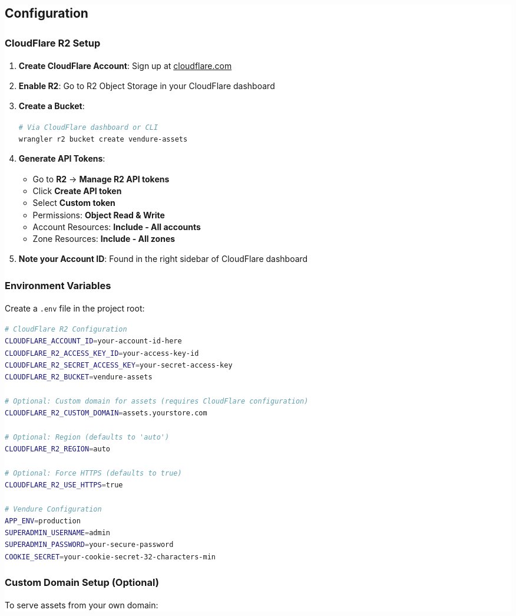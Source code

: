 ## Configuration

### CloudFlare R2 Setup

1. **Create CloudFlare Account**: Sign up at [cloudflare.com](https://cloudflare.com)

2. **Enable R2**: Go to R2 Object Storage in your CloudFlare dashboard

3. **Create a Bucket**:
   ```bash
   # Via CloudFlare dashboard or CLI
   wrangler r2 bucket create vendure-assets
   ```

4. **Generate API Tokens**:
   - Go to **R2** → **Manage R2 API tokens**
   - Click **Create API token**
   - Select **Custom token**
   - Permissions: **Object Read & Write**
   - Account Resources: **Include - All accounts**
   - Zone Resources: **Include - All zones**

5. **Note your Account ID**: Found in the right sidebar of CloudFlare dashboard

### Environment Variables

Create a `.env` file in the project root:

```bash
# CloudFlare R2 Configuration
CLOUDFLARE_ACCOUNT_ID=your-account-id-here
CLOUDFLARE_R2_ACCESS_KEY_ID=your-access-key-id
CLOUDFLARE_R2_SECRET_ACCESS_KEY=your-secret-access-key
CLOUDFLARE_R2_BUCKET=vendure-assets

# Optional: Custom domain for assets (requires CloudFlare configuration)
CLOUDFLARE_R2_CUSTOM_DOMAIN=assets.yourstore.com

# Optional: Region (defaults to 'auto')
CLOUDFLARE_R2_REGION=auto

# Optional: Force HTTPS (defaults to true)
CLOUDFLARE_R2_USE_HTTPS=true

# Vendure Configuration
APP_ENV=production
SUPERADMIN_USERNAME=admin
SUPERADMIN_PASSWORD=your-secure-password
COOKIE_SECRET=your-cookie-secret-32-characters-min
```

### Custom Domain Setup (Optional)

To serve assets from your own domain:
